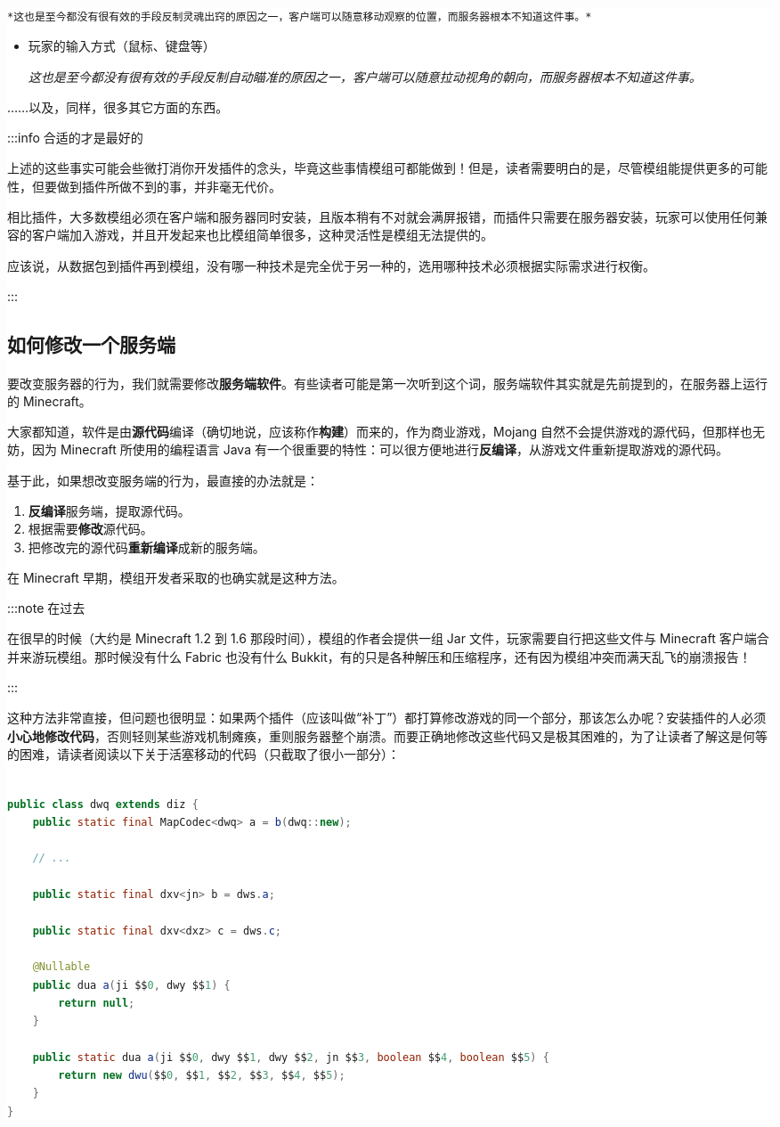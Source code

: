     *这也是至今都没有很有效的手段反制灵魂出窍的原因之一，客户端可以随意移动观察的位置，而服务器根本不知道这件事。*

- 玩家的输入方式（鼠标、键盘等）

    *这也是至今都没有很有效的手段反制自动瞄准的原因之一，客户端可以随意拉动视角的朝向，而服务器根本不知道这件事。*

……以及，同样，很多其它方面的东西。

:::info 合适的才是最好的

上述的这些事实可能会些微打消你开发插件的念头，毕竟这些事情模组可都能做到！但是，读者需要明白的是，尽管模组能提供更多的可能性，但要做到插件所做不到的事，并非毫无代价。

相比插件，大多数模组必须在客户端和服务器同时安装，且版本稍有不对就会满屏报错，而插件只需要在服务器安装，玩家可以使用任何兼容的客户端加入游戏，并且开发起来也比模组简单很多，这种灵活性是模组无法提供的。

应该说，从数据包到插件再到模组，没有哪一种技术是完全优于另一种的，选用哪种技术必须根据实际需求进行权衡。

:::

## 如何修改一个服务端

要改变服务器的行为，我们就需要修改**服务端软件**。有些读者可能是第一次听到这个词，服务端软件其实就是先前提到的，在服务器上运行的 Minecraft。

大家都知道，软件是由**源代码**编译（确切地说，应该称作**构建**）而来的，作为商业游戏，Mojang 自然不会提供游戏的源代码，但那样也无妨，因为 Minecraft 所使用的编程语言 Java 有一个很重要的特性：可以很方便地进行**反编译**，从游戏文件重新提取游戏的源代码。

基于此，如果想改变服务端的行为，最直接的办法就是：

1. **反编译**服务端，提取源代码。
2. 根据需要**修改**源代码。
3. 把修改完的源代码**重新编译**成新的服务端。

在 Minecraft 早期，模组开发者采取的也确实就是这种方法。

:::note 在过去

在很早的时候（大约是 Minecraft 1.2 到 1.6 那段时间），模组的作者会提供一组 Jar 文件，玩家需要自行把这些文件与 Minecraft 客户端合并来游玩模组。那时候没有什么 Fabric 也没有什么 Bukkit，有的只是各种解压和压缩程序，还有因为模组冲突而满天乱飞的崩溃报告！

:::

这种方法非常直接，但问题也很明显：如果两个插件（应该叫做“补丁”）都打算修改游戏的同一个部分，那该怎么办呢？安装插件的人必须**小心地修改代码**，否则轻则某些游戏机制瘫痪，重则服务器整个崩溃。而要正确地修改这些代码又是极其困难的，为了让读者了解这是何等的困难，请读者阅读以下关于活塞移动的代码（只截取了很小一部分）：

```java

public class dwq extends diz {
    public static final MapCodec<dwq> a = b(dwq::new);
  
    // ...
  
    public static final dxv<jn> b = dws.a;
  
    public static final dxv<dxz> c = dws.c;
  
    @Nullable
    public dua a(ji $$0, dwy $$1) {
        return null;
    }
  
    public static dua a(ji $$0, dwy $$1, dwy $$2, jn $$3, boolean $$4, boolean $$5) {
        return new dwu($$0, $$1, $$2, $$3, $$4, $$5);
    }
}

```
